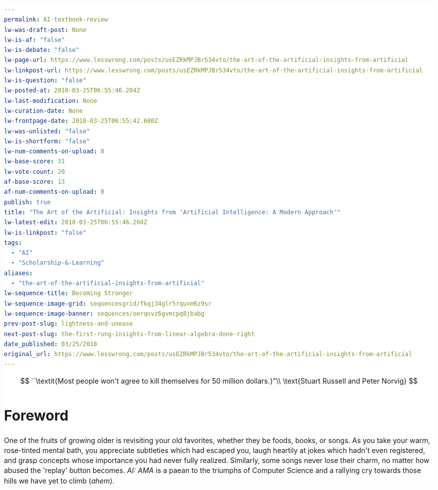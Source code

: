 ```yaml
---
permalink: AI-textbook-review
lw-was-draft-post: None
lw-is-af: "false"
lw-is-debate: "false"
lw-page-url: https://www.lesswrong.com/posts/usEZRkMPJBr534vto/the-art-of-the-artificial-insights-from-artificial
lw-linkpost-url: https://www.lesswrong.com/posts/usEZRkMPJBr534vto/the-art-of-the-artificial-insights-from-artificial
lw-is-question: "false"
lw-posted-at: 2018-03-25T06:55:46.204Z
lw-last-modification: None
lw-curation-date: None
lw-frontpage-date: 2018-03-25T06:55:42.680Z
lw-was-unlisted: "false"
lw-is-shortform: "false"
lw-num-comments-on-upload: 8
lw-base-score: 31
lw-vote-count: 20
af-base-score: 13
af-num-comments-on-upload: 0
publish: true
title: "The Art of the Artificial: Insights from 'Artificial Intelligence: A Modern Approach'"
lw-latest-edit: 2018-03-25T06:55:46.204Z
lw-is-linkpost: "false"
tags: 
  - "AI"
  - "Scholarship-&-Learning"
aliases: 
  - "the-art-of-the-artificial-insights-from-artificial"
lw-sequence-title: Becoming Stronger
lw-sequence-image-grid: sequencesgrid/fkqj34glr5rquxm6z9sr
lw-sequence-image-banner: sequences/oerqovz6gvmcpq8jbabg
prev-post-slug: lightness-and-unease
next-post-slug: the-first-rung-insights-from-linear-algebra-done-right
date_published: 03/25/2018
original_url: https://www.lesswrong.com/posts/usEZRkMPJBr534vto/the-art-of-the-artificial-insights-from-artificial
---
```

 
$$
``\textit{Most people won't agree to kill themselves for 50 million dollars.}"\\
\text{Stuart Russell and Peter Norvig}
$$

# Foreword

One of the fruits of growing older is revisiting your old favorites, whether they be foods, books, or songs. As you take your warm, rose-tinted mental bath, you appreciate subtleties which had escaped you, laugh heartily at jokes which hadn't even registered, and grasp concepts whose importance you had never fully realized. Similarly, some songs never lose their charm, no matter how abused the 'replay' button becomes. _AI: AMA_ is a paean to the triumphs of Computer Science and a rallying cry towards those hills we have yet to climb (_ahem_).
